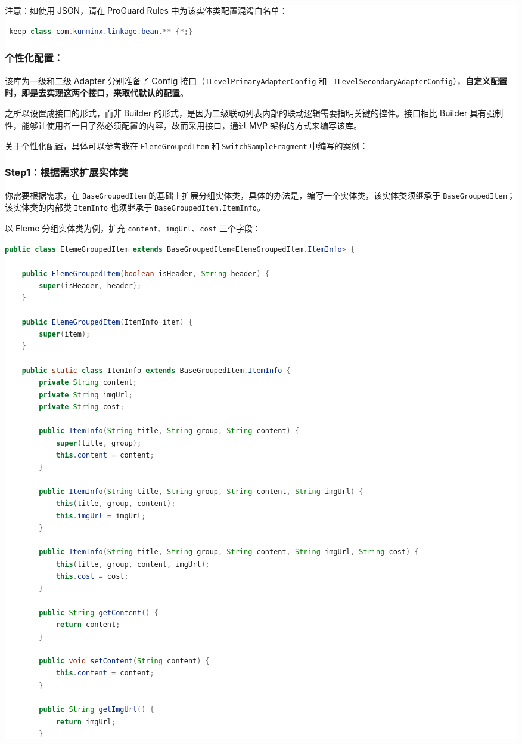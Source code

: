 注意：如使用 JSON，请在 ProGuard Rules 中为该实体类配置混淆白名单：

```java
-keep class com.kunminx.linkage.bean.** {*;}
```


### 个性化配置：

该库为一级和二级 Adapter 分别准备了 Config 接口（`ILevelPrimaryAdapterConfig` 和 ` ILevelSecondaryAdapterConfig`），**自定义配置时，即是去实现这两个接口，来取代默认的配置**。

之所以设置成接口的形式，而非 Builder 的形式，是因为二级联动列表内部的联动逻辑需要指明关键的控件。接口相比 Builder 具有强制性，能够让使用者一目了然必须配置的内容，故而采用接口，通过 MVP 架构的方式来编写该库。

关于个性化配置，具体可以参考我在 `ElemeGroupedItem` 和 `SwitchSampleFragment` 中编写的案例：

### Step1：根据需求扩展实体类

你需要根据需求，在 `BaseGroupedItem` 的基础上扩展分组实体类，具体的办法是，编写一个实体类，该实体类须继承于 `BaseGroupedItem`；该实体类的内部类 `ItemInfo` 也须继承于 `BaseGroupedItem.ItemInfo`。

以 Eleme 分组实体类为例，扩充 `content`、`imgUrl`、`cost` 三个字段：

```java
public class ElemeGroupedItem extends BaseGroupedItem<ElemeGroupedItem.ItemInfo> {

    public ElemeGroupedItem(boolean isHeader, String header) {
        super(isHeader, header);
    }

    public ElemeGroupedItem(ItemInfo item) {
        super(item);
    }

    public static class ItemInfo extends BaseGroupedItem.ItemInfo {
        private String content;
        private String imgUrl;
        private String cost;

        public ItemInfo(String title, String group, String content) {
            super(title, group);
            this.content = content;
        }

        public ItemInfo(String title, String group, String content, String imgUrl) {
            this(title, group, content);
            this.imgUrl = imgUrl;
        }

        public ItemInfo(String title, String group, String content, String imgUrl, String cost) {
            this(title, group, content, imgUrl);
            this.cost = cost;
        }

        public String getContent() {
            return content;
        }

        public void setContent(String content) {
            this.content = content;
        }

        public String getImgUrl() {
            return imgUrl;
        }

```